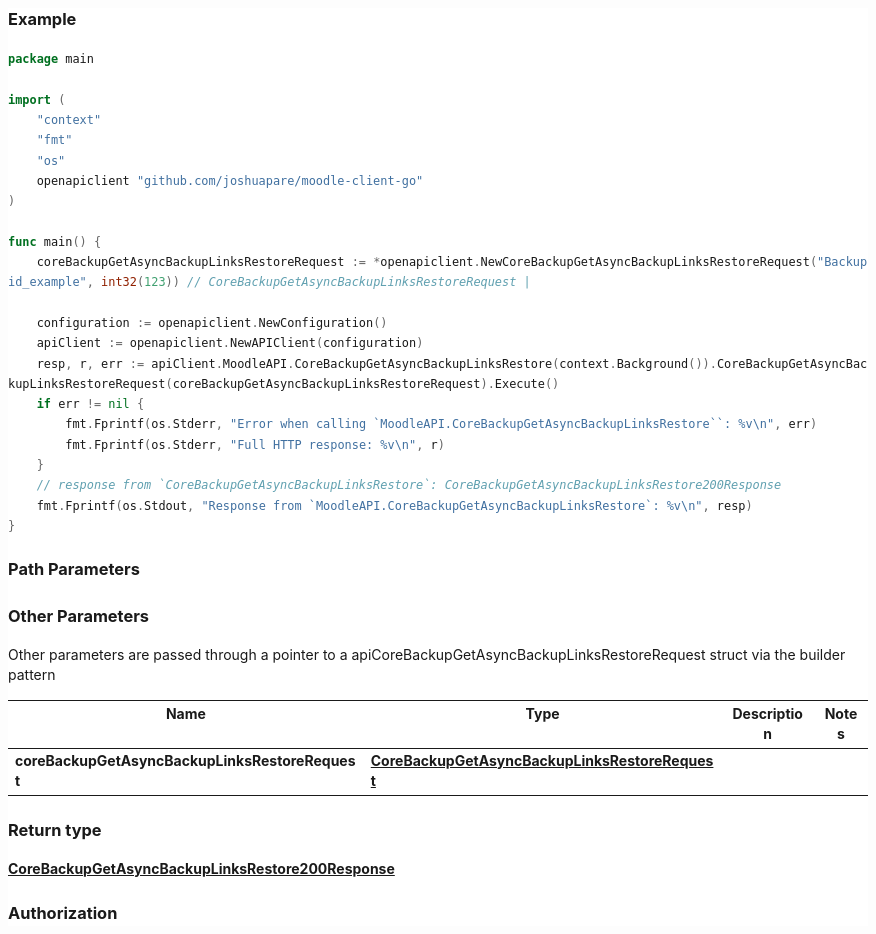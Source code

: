

### Example

```go
package main

import (
	"context"
	"fmt"
	"os"
	openapiclient "github.com/joshuapare/moodle-client-go"
)

func main() {
	coreBackupGetAsyncBackupLinksRestoreRequest := *openapiclient.NewCoreBackupGetAsyncBackupLinksRestoreRequest("Backupid_example", int32(123)) // CoreBackupGetAsyncBackupLinksRestoreRequest | 

	configuration := openapiclient.NewConfiguration()
	apiClient := openapiclient.NewAPIClient(configuration)
	resp, r, err := apiClient.MoodleAPI.CoreBackupGetAsyncBackupLinksRestore(context.Background()).CoreBackupGetAsyncBackupLinksRestoreRequest(coreBackupGetAsyncBackupLinksRestoreRequest).Execute()
	if err != nil {
		fmt.Fprintf(os.Stderr, "Error when calling `MoodleAPI.CoreBackupGetAsyncBackupLinksRestore``: %v\n", err)
		fmt.Fprintf(os.Stderr, "Full HTTP response: %v\n", r)
	}
	// response from `CoreBackupGetAsyncBackupLinksRestore`: CoreBackupGetAsyncBackupLinksRestore200Response
	fmt.Fprintf(os.Stdout, "Response from `MoodleAPI.CoreBackupGetAsyncBackupLinksRestore`: %v\n", resp)
}
```

### Path Parameters



### Other Parameters

Other parameters are passed through a pointer to a apiCoreBackupGetAsyncBackupLinksRestoreRequest struct via the builder pattern


Name | Type | Description  | Notes
------------- | ------------- | ------------- | -------------
 **coreBackupGetAsyncBackupLinksRestoreRequest** | [**CoreBackupGetAsyncBackupLinksRestoreRequest**](CoreBackupGetAsyncBackupLinksRestoreRequest.md) |  | 

### Return type

[**CoreBackupGetAsyncBackupLinksRestore200Response**](CoreBackupGetAsyncBackupLinksRestore200Response.md)

### Authorization
